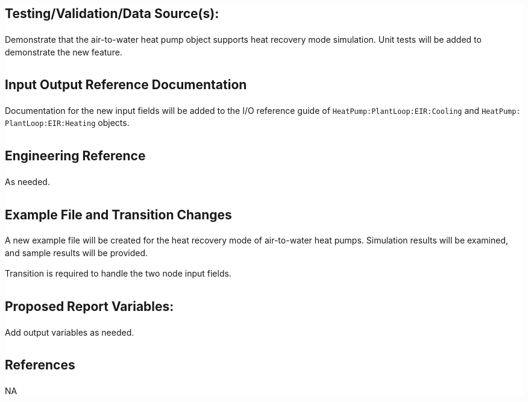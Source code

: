 ## Testing/Validation/Data Source(s): ##

Demonstrate that the air-to-water heat pump object supports heat recovery mode simulation. Unit tests will be added to demonstrate the new feature.

## Input Output Reference Documentation ##

Documentation for the new input fields will be added to the I/O reference guide of `HeatPump:PlantLoop:EIR:Cooling` and `HeatPump:PlantLoop:EIR:Heating` objects.

## Engineering Reference ##
As needed.

## Example File and Transition Changes ##

A new example file will be created for the heat recovery mode of air-to-water heat pumps. Simulation results will be examined, and sample results will be provided.

Transition is required to handle the two node input fields.

## Proposed Report Variables: ##

Add output variables as needed.


## References ##
NA

